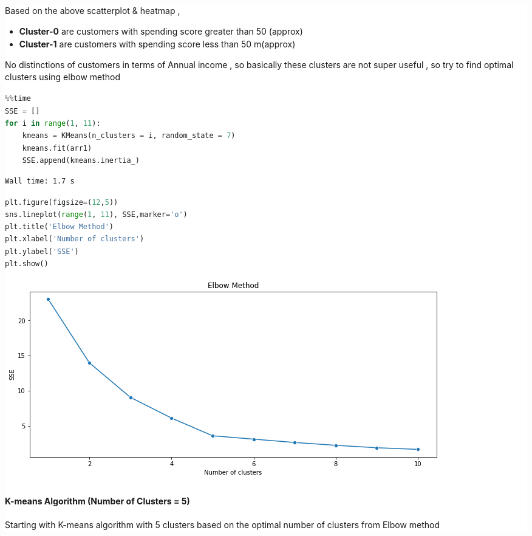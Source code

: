 
Based on the above scatterplot & heatmap ,

- **Cluster-0** are customers with spending score greater than 50 (approx)
- **Cluster-1** are customers with spending score less than 50 m(approx)

No distinctions of customers in terms of Annual income , so basically these clusters are not super useful , 
so try to find optimal clusters using elbow method 


```python
%%time
SSE = []
for i in range(1, 11):
    kmeans = KMeans(n_clusters = i, random_state = 7)
    kmeans.fit(arr1)
    SSE.append(kmeans.inertia_)
```

    Wall time: 1.7 s
    


```python
plt.figure(figsize=(12,5))
sns.lineplot(range(1, 11), SSE,marker='o')
plt.title('Elbow Method')
plt.xlabel('Number of clusters')
plt.ylabel('SSE')
plt.show()
```


![png](/images/2020-09-09-clustering-analysis_files/2020-09-09-clustering-analysis_35_0.png)


#### K-means Algorithm  (Number of  Clusters = 5)

Starting with K-means algorithm with 5 clusters based on the optimal number of clusters from Elbow method 
